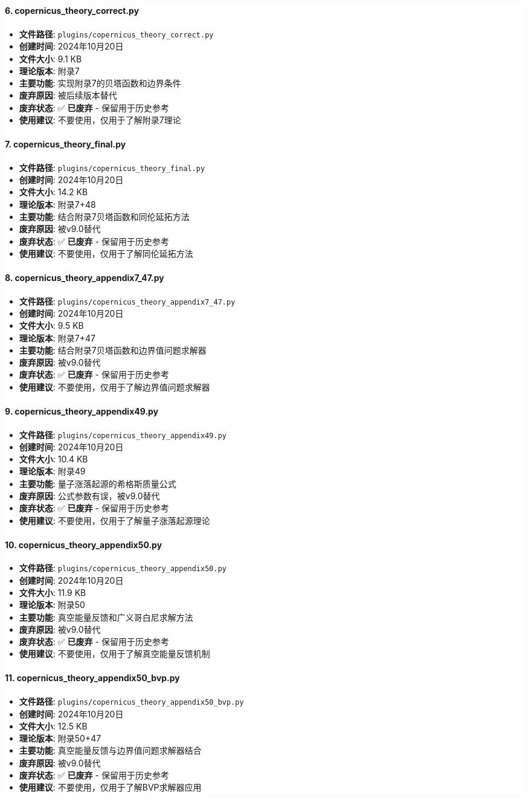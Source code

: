 #### **6. copernicus_theory_correct.py**
- **文件路径**: `plugins/copernicus_theory_correct.py`
- **创建时间**: 2024年10月20日
- **文件大小**: 9.1 KB
- **理论版本**: 附录7
- **主要功能**: 实现附录7的贝塔函数和边界条件
- **废弃原因**: 被后续版本替代
- **废弃状态**: ✅ **已废弃** - 保留用于历史参考
- **使用建议**: 不要使用，仅用于了解附录7理论

#### **7. copernicus_theory_final.py**
- **文件路径**: `plugins/copernicus_theory_final.py`
- **创建时间**: 2024年10月20日
- **文件大小**: 14.2 KB
- **理论版本**: 附录7+48
- **主要功能**: 结合附录7贝塔函数和同伦延拓方法
- **废弃原因**: 被v9.0替代
- **废弃状态**: ✅ **已废弃** - 保留用于历史参考
- **使用建议**: 不要使用，仅用于了解同伦延拓方法

#### **8. copernicus_theory_appendix7_47.py**
- **文件路径**: `plugins/copernicus_theory_appendix7_47.py`
- **创建时间**: 2024年10月20日
- **文件大小**: 9.5 KB
- **理论版本**: 附录7+47
- **主要功能**: 结合附录7贝塔函数和边界值问题求解器
- **废弃原因**: 被v9.0替代
- **废弃状态**: ✅ **已废弃** - 保留用于历史参考
- **使用建议**: 不要使用，仅用于了解边界值问题求解器

#### **9. copernicus_theory_appendix49.py**
- **文件路径**: `plugins/copernicus_theory_appendix49.py`
- **创建时间**: 2024年10月20日
- **文件大小**: 10.4 KB
- **理论版本**: 附录49
- **主要功能**: 量子涨落起源的希格斯质量公式
- **废弃原因**: 公式参数有误，被v9.0替代
- **废弃状态**: ✅ **已废弃** - 保留用于历史参考
- **使用建议**: 不要使用，仅用于了解量子涨落起源理论

#### **10. copernicus_theory_appendix50.py**
- **文件路径**: `plugins/copernicus_theory_appendix50.py`
- **创建时间**: 2024年10月20日
- **文件大小**: 11.9 KB
- **理论版本**: 附录50
- **主要功能**: 真空能量反馈和广义哥白尼求解方法
- **废弃原因**: 被v9.0替代
- **废弃状态**: ✅ **已废弃** - 保留用于历史参考
- **使用建议**: 不要使用，仅用于了解真空能量反馈机制

#### **11. copernicus_theory_appendix50_bvp.py**
- **文件路径**: `plugins/copernicus_theory_appendix50_bvp.py`
- **创建时间**: 2024年10月20日
- **文件大小**: 12.5 KB
- **理论版本**: 附录50+47
- **主要功能**: 真空能量反馈与边界值问题求解器结合
- **废弃原因**: 被v9.0替代
- **废弃状态**: ✅ **已废弃** - 保留用于历史参考
- **使用建议**: 不要使用，仅用于了解BVP求解器应用
